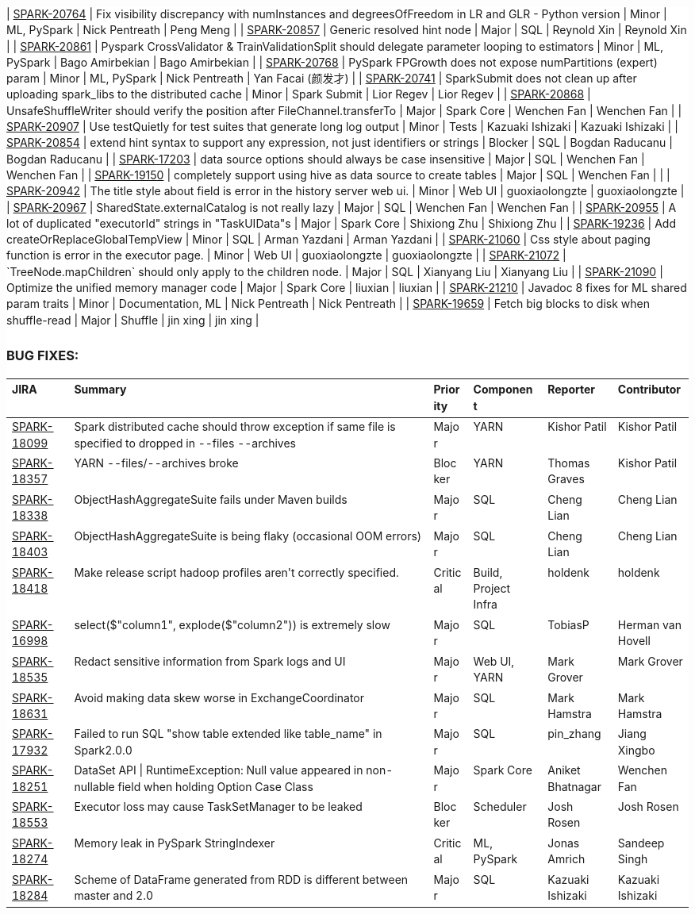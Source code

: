 | [SPARK-20764](https://issues.apache.org/jira/browse/SPARK-20764) | Fix visibility discrepancy with numInstances and degreesOfFreedom in LR and GLR - Python version |  Minor | ML, PySpark | Nick Pentreath | Peng Meng |
| [SPARK-20857](https://issues.apache.org/jira/browse/SPARK-20857) | Generic resolved hint node |  Major | SQL | Reynold Xin | Reynold Xin |
| [SPARK-20861](https://issues.apache.org/jira/browse/SPARK-20861) | Pyspark CrossValidator & TrainValidationSplit should delegate parameter looping to estimators |  Minor | ML, PySpark | Bago Amirbekian | Bago Amirbekian |
| [SPARK-20768](https://issues.apache.org/jira/browse/SPARK-20768) | PySpark FPGrowth does not expose numPartitions (expert)  param |  Minor | ML, PySpark | Nick Pentreath | Yan Facai (颜发才) |
| [SPARK-20741](https://issues.apache.org/jira/browse/SPARK-20741) | SparkSubmit does not clean up after uploading spark\_libs to the distributed cache |  Minor | Spark Submit | Lior Regev | Lior Regev |
| [SPARK-20868](https://issues.apache.org/jira/browse/SPARK-20868) | UnsafeShuffleWriter should verify the position after FileChannel.transferTo |  Major | Spark Core | Wenchen Fan | Wenchen Fan |
| [SPARK-20907](https://issues.apache.org/jira/browse/SPARK-20907) | Use testQuietly for test suites that generate long log output |  Minor | Tests | Kazuaki Ishizaki | Kazuaki Ishizaki |
| [SPARK-20854](https://issues.apache.org/jira/browse/SPARK-20854) | extend hint syntax to support any expression, not just identifiers or strings |  Blocker | SQL | Bogdan Raducanu | Bogdan Raducanu |
| [SPARK-17203](https://issues.apache.org/jira/browse/SPARK-17203) | data source options should always be case insensitive |  Major | SQL | Wenchen Fan | Wenchen Fan |
| [SPARK-19150](https://issues.apache.org/jira/browse/SPARK-19150) | completely support using hive as data source to create tables |  Major | SQL | Wenchen Fan |  |
| [SPARK-20942](https://issues.apache.org/jira/browse/SPARK-20942) | The title style about field is error in the history server web ui. |  Minor | Web UI | guoxiaolongzte | guoxiaolongzte |
| [SPARK-20967](https://issues.apache.org/jira/browse/SPARK-20967) | SharedState.externalCatalog is not really lazy |  Major | SQL | Wenchen Fan | Wenchen Fan |
| [SPARK-20955](https://issues.apache.org/jira/browse/SPARK-20955) | A lot of duplicated "executorId" strings in "TaskUIData"s |  Major | Spark Core | Shixiong Zhu | Shixiong Zhu |
| [SPARK-19236](https://issues.apache.org/jira/browse/SPARK-19236) | Add createOrReplaceGlobalTempView |  Minor | SQL | Arman Yazdani | Arman Yazdani |
| [SPARK-21060](https://issues.apache.org/jira/browse/SPARK-21060) | Css style about paging function is error in the executor page. |  Minor | Web UI | guoxiaolongzte | guoxiaolongzte |
| [SPARK-21072](https://issues.apache.org/jira/browse/SPARK-21072) | \`TreeNode.mapChildren\` should only apply to the children node. |  Major | SQL | Xianyang Liu | Xianyang Liu |
| [SPARK-21090](https://issues.apache.org/jira/browse/SPARK-21090) | Optimize the unified  memory manager code |  Major | Spark Core | liuxian | liuxian |
| [SPARK-21210](https://issues.apache.org/jira/browse/SPARK-21210) | Javadoc 8 fixes for ML shared param traits |  Minor | Documentation, ML | Nick Pentreath | Nick Pentreath |
| [SPARK-19659](https://issues.apache.org/jira/browse/SPARK-19659) | Fetch big blocks to disk when shuffle-read |  Major | Shuffle | jin xing | jin xing |


### BUG FIXES:

| JIRA | Summary | Priority | Component | Reporter | Contributor |
|:---- |:---- | :--- |:---- |:---- |:---- |
| [SPARK-18099](https://issues.apache.org/jira/browse/SPARK-18099) | Spark distributed cache should throw exception if same file is specified to dropped in --files --archives |  Major | YARN | Kishor Patil | Kishor Patil |
| [SPARK-18357](https://issues.apache.org/jira/browse/SPARK-18357) | YARN --files/--archives broke |  Blocker | YARN | Thomas Graves | Kishor Patil |
| [SPARK-18338](https://issues.apache.org/jira/browse/SPARK-18338) | ObjectHashAggregateSuite fails under Maven builds |  Major | SQL | Cheng Lian | Cheng Lian |
| [SPARK-18403](https://issues.apache.org/jira/browse/SPARK-18403) | ObjectHashAggregateSuite is being flaky (occasional OOM errors) |  Major | SQL | Cheng Lian | Cheng Lian |
| [SPARK-18418](https://issues.apache.org/jira/browse/SPARK-18418) | Make release script hadoop profiles aren't correctly specified. |  Critical | Build, Project Infra | holdenk | holdenk |
| [SPARK-16998](https://issues.apache.org/jira/browse/SPARK-16998) | select($"column1", explode($"column2")) is extremely slow |  Major | SQL | TobiasP | Herman van Hovell |
| [SPARK-18535](https://issues.apache.org/jira/browse/SPARK-18535) | Redact sensitive information from Spark logs and UI |  Major | Web UI, YARN | Mark Grover | Mark Grover |
| [SPARK-18631](https://issues.apache.org/jira/browse/SPARK-18631) | Avoid making data skew worse in ExchangeCoordinator |  Major | SQL | Mark Hamstra | Mark Hamstra |
| [SPARK-17932](https://issues.apache.org/jira/browse/SPARK-17932) | Failed to run SQL "show table extended  like table\_name"  in Spark2.0.0 |  Major | SQL | pin\_zhang | Jiang Xingbo |
| [SPARK-18251](https://issues.apache.org/jira/browse/SPARK-18251) | DataSet API \| RuntimeException: Null value appeared in non-nullable field when holding Option Case Class |  Major | Spark Core | Aniket Bhatnagar | Wenchen Fan |
| [SPARK-18553](https://issues.apache.org/jira/browse/SPARK-18553) | Executor loss may cause TaskSetManager to be leaked |  Blocker | Scheduler | Josh Rosen | Josh Rosen |
| [SPARK-18274](https://issues.apache.org/jira/browse/SPARK-18274) | Memory leak in PySpark StringIndexer |  Critical | ML, PySpark | Jonas Amrich | Sandeep Singh |
| [SPARK-18284](https://issues.apache.org/jira/browse/SPARK-18284) | Scheme of DataFrame generated from RDD is different between master and 2.0 |  Major | SQL | Kazuaki Ishizaki | Kazuaki Ishizaki |
